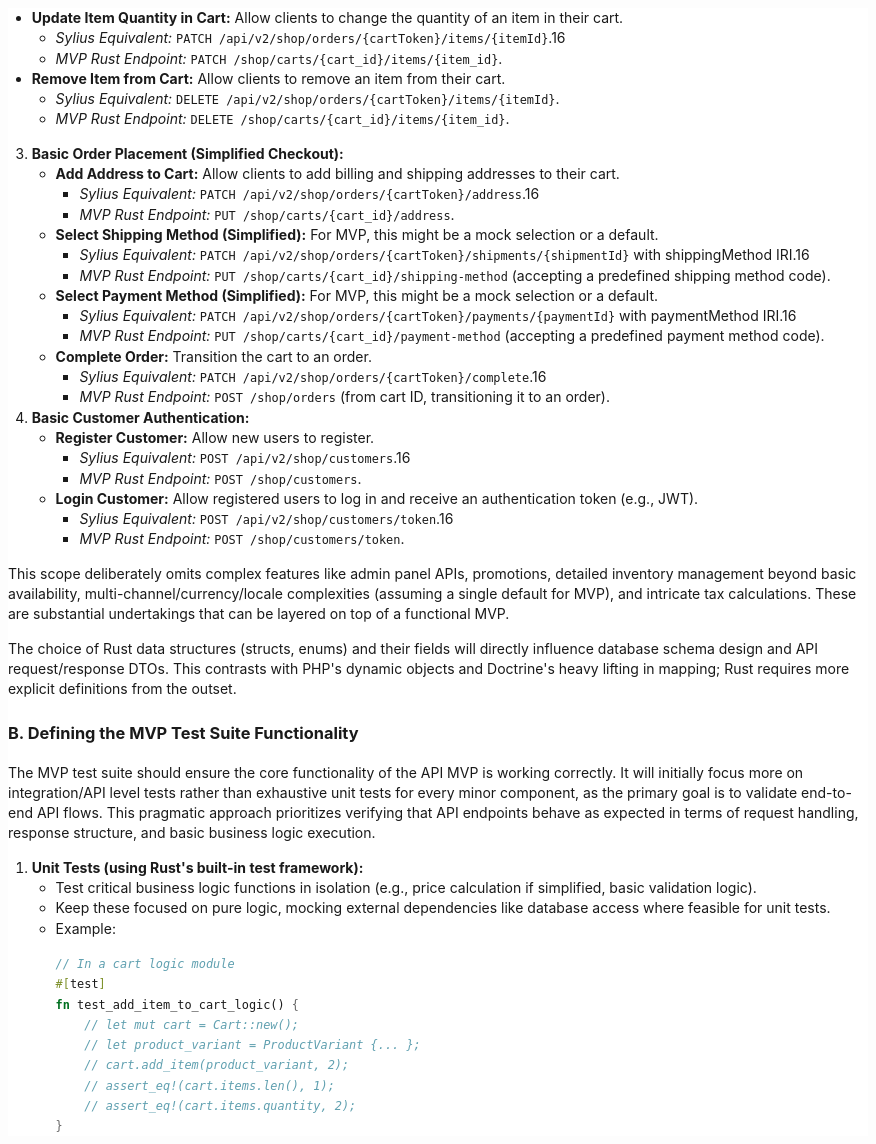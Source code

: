    * **Update Item Quantity in Cart:** Allow clients to change the quantity of an item in their cart.  
     * *Sylius Equivalent:* `PATCH /api/v2/shop/orders/{cartToken}/items/{itemId}`.16  
     * *MVP Rust Endpoint:* `PATCH /shop/carts/{cart_id}/items/{item_id}`.  
   * **Remove Item from Cart:** Allow clients to remove an item from their cart.  
     * *Sylius Equivalent:* `DELETE /api/v2/shop/orders/{cartToken}/items/{itemId}`.  
     * *MVP Rust Endpoint:* `DELETE /shop/carts/{cart_id}/items/{item_id}`.  
3. **Basic Order Placement (Simplified Checkout):**  
   * **Add Address to Cart:** Allow clients to add billing and shipping addresses to their cart.  
     * *Sylius Equivalent:* `PATCH /api/v2/shop/orders/{cartToken}/address`.16  
     * *MVP Rust Endpoint:* `PUT /shop/carts/{cart_id}/address`.  
   * **Select Shipping Method (Simplified):** For MVP, this might be a mock selection or a default.  
     * *Sylius Equivalent:* `PATCH /api/v2/shop/orders/{cartToken}/shipments/{shipmentId}` with shippingMethod IRI.16  
     * *MVP Rust Endpoint:* `PUT /shop/carts/{cart_id}/shipping-method` (accepting a predefined shipping method code).  
   * **Select Payment Method (Simplified):** For MVP, this might be a mock selection or a default.  
     * *Sylius Equivalent:* `PATCH /api/v2/shop/orders/{cartToken}/payments/{paymentId}` with paymentMethod IRI.16  
     * *MVP Rust Endpoint:* `PUT /shop/carts/{cart_id}/payment-method` (accepting a predefined payment method code).  
   * **Complete Order:** Transition the cart to an order.  
     * *Sylius Equivalent:* `PATCH /api/v2/shop/orders/{cartToken}/complete`.16  
     * *MVP Rust Endpoint:* `POST /shop/orders` (from cart ID, transitioning it to an order).  
4. **Basic Customer Authentication:**  
   * **Register Customer:** Allow new users to register.  
     * *Sylius Equivalent:* `POST /api/v2/shop/customers`.16  
     * *MVP Rust Endpoint:* `POST /shop/customers`.  
   * **Login Customer:** Allow registered users to log in and receive an authentication token (e.g., JWT).  
     * *Sylius Equivalent:* `POST /api/v2/shop/customers/token`.16  
     * *MVP Rust Endpoint:* `POST /shop/customers/token`.

This scope deliberately omits complex features like admin panel APIs, promotions, detailed inventory management beyond basic availability, multi-channel/currency/locale complexities (assuming a single default for MVP), and intricate tax calculations. These are substantial undertakings that can be layered on top of a functional MVP.

The choice of Rust data structures (structs, enums) and their fields will directly influence database schema design and API request/response DTOs. This contrasts with PHP's dynamic objects and Doctrine's heavy lifting in mapping; Rust requires more explicit definitions from the outset.

### **B. Defining the MVP Test Suite Functionality**

The MVP test suite should ensure the core functionality of the API MVP is working correctly. It will initially focus more on integration/API level tests rather than exhaustive unit tests for every minor component, as the primary goal is to validate end-to-end API flows. This pragmatic approach prioritizes verifying that API endpoints behave as expected in terms of request handling, response structure, and basic business logic execution.

1. **Unit Tests (using Rust's built-in test framework):**  
   * Test critical business logic functions in isolation (e.g., price calculation if simplified, basic validation logic).  
   * Keep these focused on pure logic, mocking external dependencies like database access where feasible for unit tests.  
   * Example:  
     ```Rust  
     // In a cart logic module  
     #[test]  
     fn test_add_item_to_cart_logic() {  
         // let mut cart = Cart::new();  
         // let product_variant = ProductVariant {... };  
         // cart.add_item(product_variant, 2);  
         // assert_eq!(cart.items.len(), 1);  
         // assert_eq!(cart.items.quantity, 2);  
     }